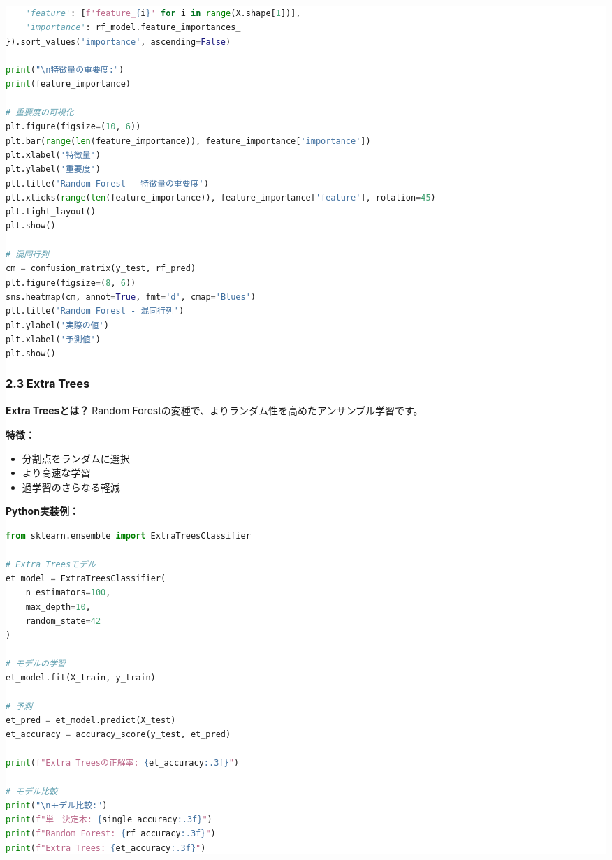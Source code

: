 ```python
    'feature': [f'feature_{i}' for i in range(X.shape[1])],
    'importance': rf_model.feature_importances_
}).sort_values('importance', ascending=False)

print("\n特徴量の重要度:")
print(feature_importance)

# 重要度の可視化
plt.figure(figsize=(10, 6))
plt.bar(range(len(feature_importance)), feature_importance['importance'])
plt.xlabel('特徴量')
plt.ylabel('重要度')
plt.title('Random Forest - 特徴量の重要度')
plt.xticks(range(len(feature_importance)), feature_importance['feature'], rotation=45)
plt.tight_layout()
plt.show()

# 混同行列
cm = confusion_matrix(y_test, rf_pred)
plt.figure(figsize=(8, 6))
sns.heatmap(cm, annot=True, fmt='d', cmap='Blues')
plt.title('Random Forest - 混同行列')
plt.ylabel('実際の値')
plt.xlabel('予測値')
plt.show()
```

### 2.3 Extra Trees

**Extra Treesとは？**
Random Forestの変種で、よりランダム性を高めたアンサンブル学習です。

**特徴：**
- 分割点をランダムに選択
- より高速な学習
- 過学習のさらなる軽減

**Python実装例：**
```python
from sklearn.ensemble import ExtraTreesClassifier

# Extra Treesモデル
et_model = ExtraTreesClassifier(
    n_estimators=100,
    max_depth=10,
    random_state=42
)

# モデルの学習
et_model.fit(X_train, y_train)

# 予測
et_pred = et_model.predict(X_test)
et_accuracy = accuracy_score(y_test, et_pred)

print(f"Extra Treesの正解率: {et_accuracy:.3f}")

# モデル比較
print("\nモデル比較:")
print(f"単一決定木: {single_accuracy:.3f}")
print(f"Random Forest: {rf_accuracy:.3f}")
print(f"Extra Trees: {et_accuracy:.3f}")
```
